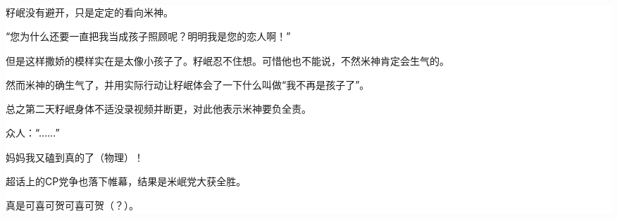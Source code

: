籽岷没有避开，只是定定的看向米神。

“您为什么还要一直把我当成孩子照顾呢？明明我是您的恋人啊！”

但是这样撒娇的模样实在是太像小孩子了。籽岷忍不住想。可惜他也不能说，不然米神肯定会生气的。

然而米神的确生气了，并用实际行动让籽岷体会了一下什么叫做“我不再是孩子了”。

总之第二天籽岷身体不适没录视频并断更，对此他表示米神要负全责。

众人：“……”

妈妈我又磕到真的了（物理）！

超话上的CP党争也落下帷幕，结果是米岷党大获全胜。

真是可喜可贺可喜可贺（？）。

